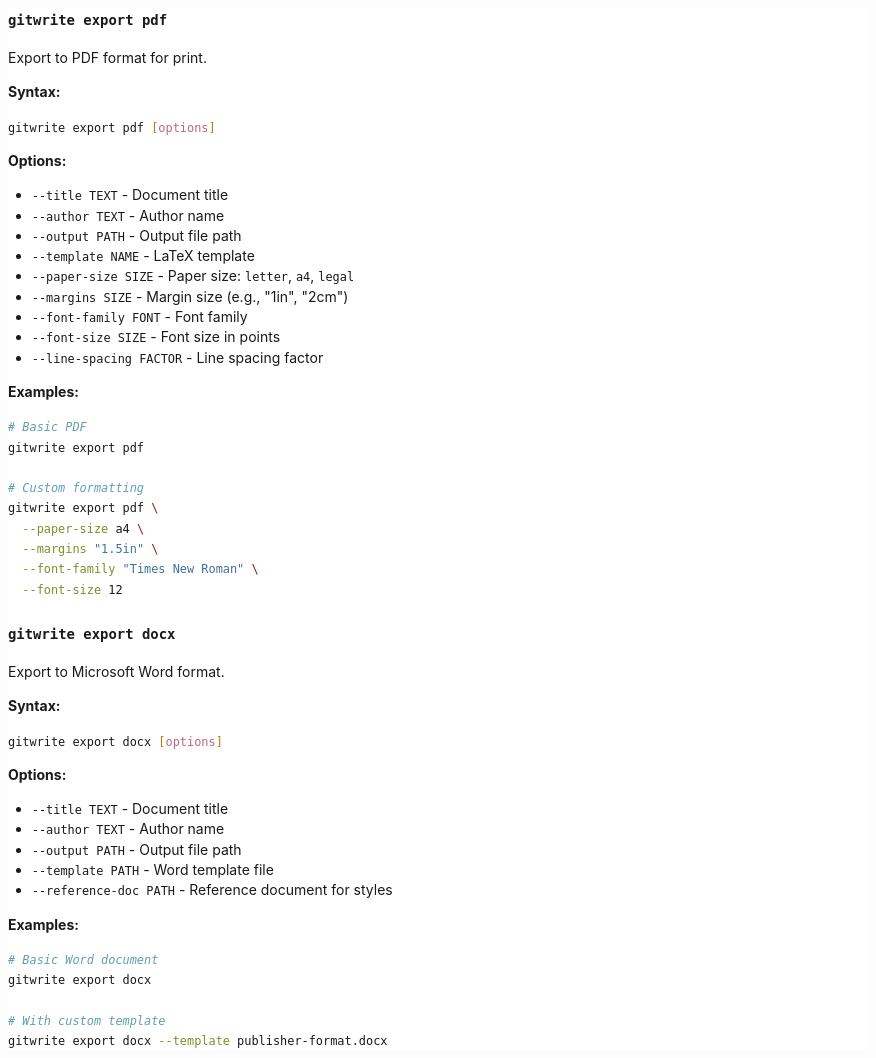
### `gitwrite export pdf`

Export to PDF format for print.

**Syntax:**
```bash
gitwrite export pdf [options]
```

**Options:**
- `--title TEXT` - Document title
- `--author TEXT` - Author name
- `--output PATH` - Output file path
- `--template NAME` - LaTeX template
- `--paper-size SIZE` - Paper size: `letter`, `a4`, `legal`
- `--margins SIZE` - Margin size (e.g., "1in", "2cm")
- `--font-family FONT` - Font family
- `--font-size SIZE` - Font size in points
- `--line-spacing FACTOR` - Line spacing factor

**Examples:**
```bash
# Basic PDF
gitwrite export pdf

# Custom formatting
gitwrite export pdf \
  --paper-size a4 \
  --margins "1.5in" \
  --font-family "Times New Roman" \
  --font-size 12
```

### `gitwrite export docx`

Export to Microsoft Word format.

**Syntax:**
```bash
gitwrite export docx [options]
```

**Options:**
- `--title TEXT` - Document title
- `--author TEXT` - Author name
- `--output PATH` - Output file path
- `--template PATH` - Word template file
- `--reference-doc PATH` - Reference document for styles

**Examples:**
```bash
# Basic Word document
gitwrite export docx

# With custom template
gitwrite export docx --template publisher-format.docx
```
